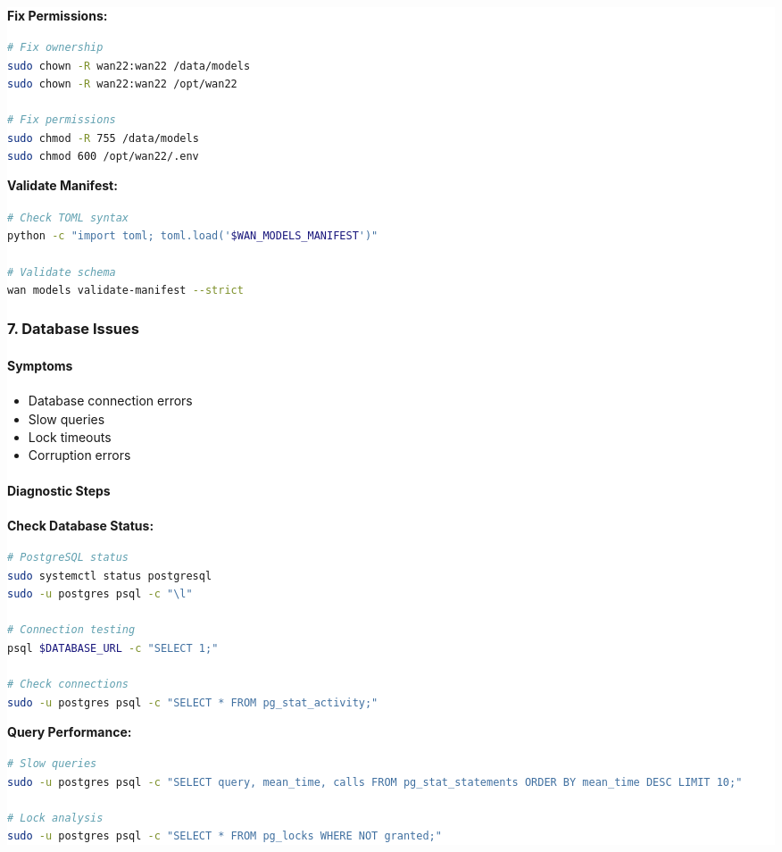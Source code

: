 **Fix Permissions:**

```bash
# Fix ownership
sudo chown -R wan22:wan22 /data/models
sudo chown -R wan22:wan22 /opt/wan22

# Fix permissions
sudo chmod -R 755 /data/models
sudo chmod 600 /opt/wan22/.env
```

**Validate Manifest:**

```bash
# Check TOML syntax
python -c "import toml; toml.load('$WAN_MODELS_MANIFEST')"

# Validate schema
wan models validate-manifest --strict
```

### 7. Database Issues

#### Symptoms

- Database connection errors
- Slow queries
- Lock timeouts
- Corruption errors

#### Diagnostic Steps

**Check Database Status:**

```bash
# PostgreSQL status
sudo systemctl status postgresql
sudo -u postgres psql -c "\l"

# Connection testing
psql $DATABASE_URL -c "SELECT 1;"

# Check connections
sudo -u postgres psql -c "SELECT * FROM pg_stat_activity;"
```

**Query Performance:**

```bash
# Slow queries
sudo -u postgres psql -c "SELECT query, mean_time, calls FROM pg_stat_statements ORDER BY mean_time DESC LIMIT 10;"

# Lock analysis
sudo -u postgres psql -c "SELECT * FROM pg_locks WHERE NOT granted;"
```
